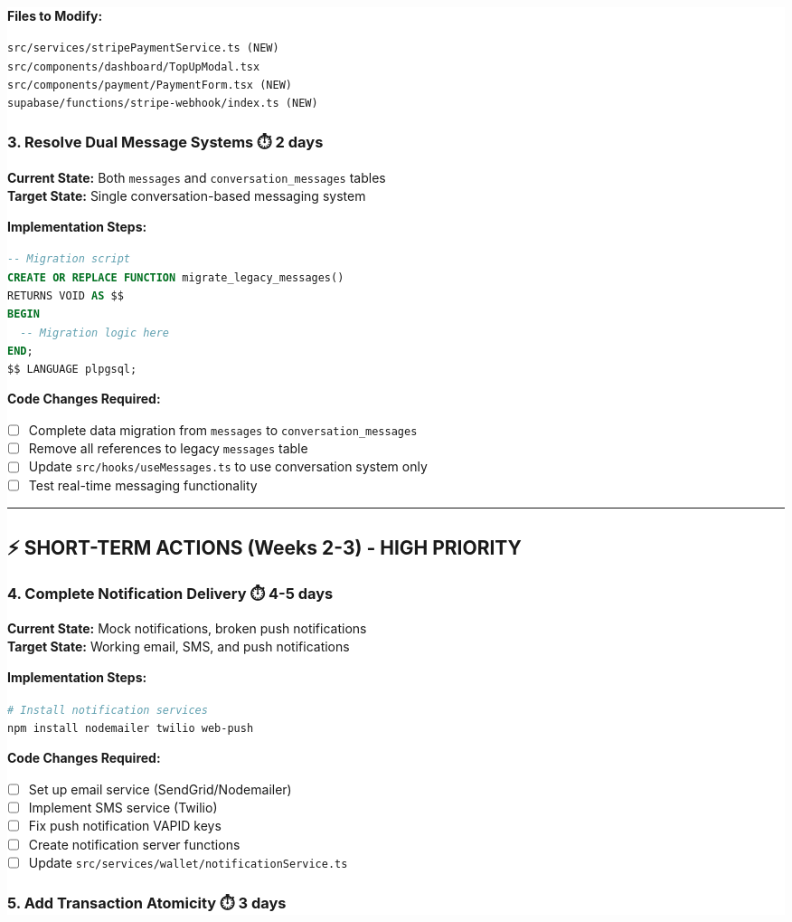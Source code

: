 **Files to Modify:**
```
src/services/stripePaymentService.ts (NEW)
src/components/dashboard/TopUpModal.tsx
src/components/payment/PaymentForm.tsx (NEW)
supabase/functions/stripe-webhook/index.ts (NEW)
```

### **3. Resolve Dual Message Systems** ⏱️ 2 days

**Current State:** Both `messages` and `conversation_messages` tables  
**Target State:** Single conversation-based messaging system  

**Implementation Steps:**
```sql
-- Migration script
CREATE OR REPLACE FUNCTION migrate_legacy_messages() 
RETURNS VOID AS $$
BEGIN
  -- Migration logic here
END;
$$ LANGUAGE plpgsql;
```

**Code Changes Required:**
- [ ] Complete data migration from `messages` to `conversation_messages`
- [ ] Remove all references to legacy `messages` table
- [ ] Update `src/hooks/useMessages.ts` to use conversation system only
- [ ] Test real-time messaging functionality

---

## ⚡ **SHORT-TERM ACTIONS (Weeks 2-3) - HIGH PRIORITY**

### **4. Complete Notification Delivery** ⏱️ 4-5 days

**Current State:** Mock notifications, broken push notifications  
**Target State:** Working email, SMS, and push notifications  

**Implementation Steps:**
```bash
# Install notification services
npm install nodemailer twilio web-push
```

**Code Changes Required:**
- [ ] Set up email service (SendGrid/Nodemailer)
- [ ] Implement SMS service (Twilio)
- [ ] Fix push notification VAPID keys
- [ ] Create notification server functions
- [ ] Update `src/services/wallet/notificationService.ts`

### **5. Add Transaction Atomicity** ⏱️ 3 days
